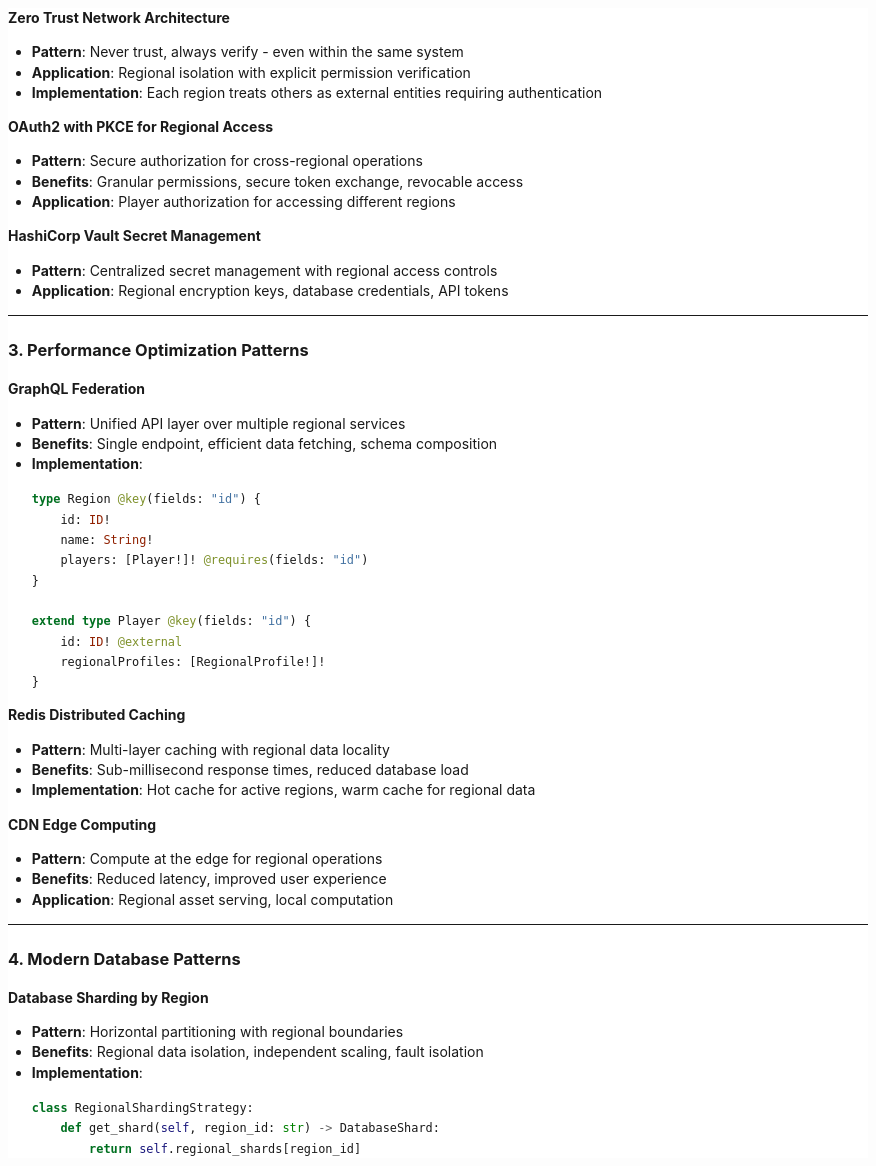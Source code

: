 **Zero Trust Network Architecture**
- **Pattern**: Never trust, always verify - even within the same system
- **Application**: Regional isolation with explicit permission verification
- **Implementation**: Each region treats others as external entities requiring authentication

**OAuth2 with PKCE for Regional Access**
- **Pattern**: Secure authorization for cross-regional operations
- **Benefits**: Granular permissions, secure token exchange, revocable access
- **Application**: Player authorization for accessing different regions

**HashiCorp Vault Secret Management**
- **Pattern**: Centralized secret management with regional access controls
- **Application**: Regional encryption keys, database credentials, API tokens

---

### **3. Performance Optimization Patterns**

**GraphQL Federation**
- **Pattern**: Unified API layer over multiple regional services
- **Benefits**: Single endpoint, efficient data fetching, schema composition
- **Implementation**:
  ```graphql
  type Region @key(fields: "id") {
      id: ID!
      name: String!
      players: [Player!]! @requires(fields: "id")
  }
  
  extend type Player @key(fields: "id") {
      id: ID! @external
      regionalProfiles: [RegionalProfile!]!
  }
  ```

**Redis Distributed Caching**
- **Pattern**: Multi-layer caching with regional data locality
- **Benefits**: Sub-millisecond response times, reduced database load
- **Implementation**: Hot cache for active regions, warm cache for regional data

**CDN Edge Computing**
- **Pattern**: Compute at the edge for regional operations
- **Benefits**: Reduced latency, improved user experience
- **Application**: Regional asset serving, local computation

---

### **4. Modern Database Patterns**

**Database Sharding by Region**
- **Pattern**: Horizontal partitioning with regional boundaries
- **Benefits**: Regional data isolation, independent scaling, fault isolation
- **Implementation**:
  ```python
  class RegionalShardingStrategy:
      def get_shard(self, region_id: str) -> DatabaseShard:
          return self.regional_shards[region_id]
  ```
